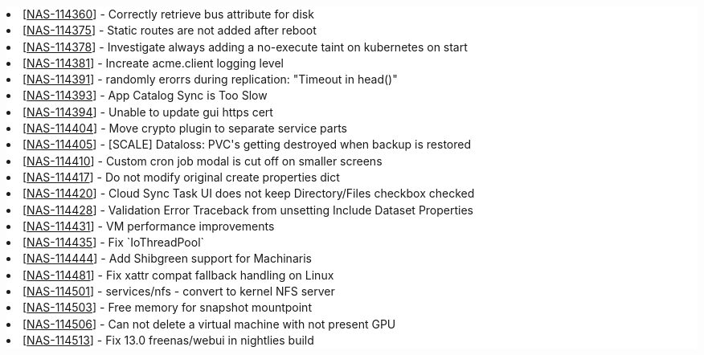 <li>[<a href='https://jira.ixsystems.com/browse/NAS-114360'>NAS-114360</a>] -         Correctly retrieve bus attribute for disk
</li>
<li>[<a href='https://jira.ixsystems.com/browse/NAS-114375'>NAS-114375</a>] -         Static routes are not added after reboot
</li>
<li>[<a href='https://jira.ixsystems.com/browse/NAS-114378'>NAS-114378</a>] -         Investigate always adding a no-execute taint on kubernetes on start
</li>
<li>[<a href='https://jira.ixsystems.com/browse/NAS-114381'>NAS-114381</a>] -         Increate acme.client logging level
</li>
<li>[<a href='https://jira.ixsystems.com/browse/NAS-114391'>NAS-114391</a>] -         randomly erorrs during replication: "Timeout in head()"
</li>
<li>[<a href='https://jira.ixsystems.com/browse/NAS-114393'>NAS-114393</a>] -         App Catalog Sync is Too Slow
</li>
<li>[<a href='https://jira.ixsystems.com/browse/NAS-114394'>NAS-114394</a>] -         Unable to update gui https cert
</li>
<li>[<a href='https://jira.ixsystems.com/browse/NAS-114404'>NAS-114404</a>] -         Move crypto plugin to separate service parts
</li>
<li>[<a href='https://jira.ixsystems.com/browse/NAS-114405'>NAS-114405</a>] -         [SCALE] Dataloss: PVC's getting destroyed when backup is restored
</li>
<li>[<a href='https://jira.ixsystems.com/browse/NAS-114410'>NAS-114410</a>] -         Custom cron job modal is cut off on smaller screens
</li>
<li>[<a href='https://jira.ixsystems.com/browse/NAS-114417'>NAS-114417</a>] -         Do not modify original create properties dict
</li>
<li>[<a href='https://jira.ixsystems.com/browse/NAS-114420'>NAS-114420</a>] -         Cloud Sync Task UI does not keep Directory/Files checkbox checked
</li>
<li>[<a href='https://jira.ixsystems.com/browse/NAS-114428'>NAS-114428</a>] -         Validation Error Traceback from unsetting Include Dataset Properties
</li>
<li>[<a href='https://jira.ixsystems.com/browse/NAS-114431'>NAS-114431</a>] -         VM performance improvements
</li>
<li>[<a href='https://jira.ixsystems.com/browse/NAS-114435'>NAS-114435</a>] -         Fix `IoThreadPool`
</li>
<li>[<a href='https://jira.ixsystems.com/browse/NAS-114444'>NAS-114444</a>] -         Add Shibgreen support for Machinaris
</li>
<li>[<a href='https://jira.ixsystems.com/browse/NAS-114481'>NAS-114481</a>] -         Fix xattr compat fallback handling on Linux
</li>
<li>[<a href='https://jira.ixsystems.com/browse/NAS-114501'>NAS-114501</a>] -         services/nfs - convert to kernel NFS server
</li>
<li>[<a href='https://jira.ixsystems.com/browse/NAS-114503'>NAS-114503</a>] -         Free memory for snapshot mountpoint
</li>
<li>[<a href='https://jira.ixsystems.com/browse/NAS-114506'>NAS-114506</a>] -         Can not delete a virtual machine with not present GPU
</li>
<li>[<a href='https://jira.ixsystems.com/browse/NAS-114513'>NAS-114513</a>] -         Fix 13.0 freenas/webui in nightlies build
</li>